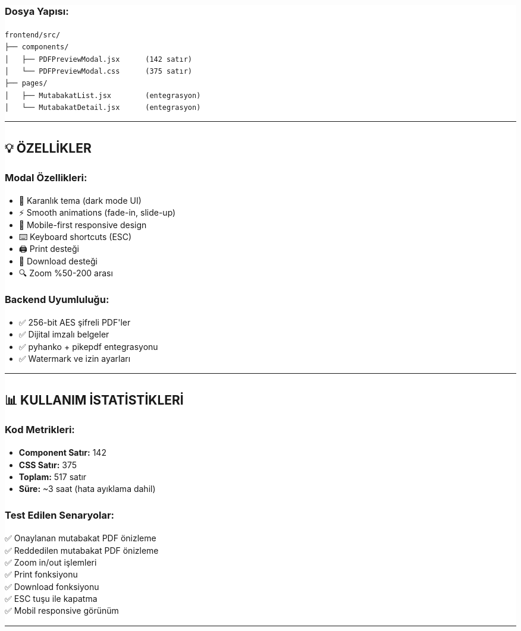 ### **Dosya Yapısı:**
```
frontend/src/
├── components/
│   ├── PDFPreviewModal.jsx      (142 satır)
│   └── PDFPreviewModal.css      (375 satır)
├── pages/
│   ├── MutabakatList.jsx        (entegrasyon)
│   └── MutabakatDetail.jsx      (entegrasyon)
```

---

## 💡 ÖZELLİKLER

### **Modal Özellikleri:**
- 🎨 Karanlık tema (dark mode UI)
- ⚡ Smooth animations (fade-in, slide-up)
- 📱 Mobile-first responsive design
- ⌨️ Keyboard shortcuts (ESC)
- 🖨️ Print desteği
- 💾 Download desteği
- 🔍 Zoom %50-200 arası

### **Backend Uyumluluğu:**
- ✅ 256-bit AES şifreli PDF'ler
- ✅ Dijital imzalı belgeler
- ✅ pyhanko + pikepdf entegrasyonu
- ✅ Watermark ve izin ayarları

---

## 📊 KULLANIM İSTATİSTİKLERİ

### **Kod Metrikleri:**
- **Component Satır:** 142
- **CSS Satır:** 375
- **Toplam:** 517 satır
- **Süre:** ~3 saat (hata ayıklama dahil)

### **Test Edilen Senaryolar:**
✅ Onaylanan mutabakat PDF önizleme  
✅ Reddedilen mutabakat PDF önizleme  
✅ Zoom in/out işlemleri  
✅ Print fonksiyonu  
✅ Download fonksiyonu  
✅ ESC tuşu ile kapatma  
✅ Mobil responsive görünüm  

---